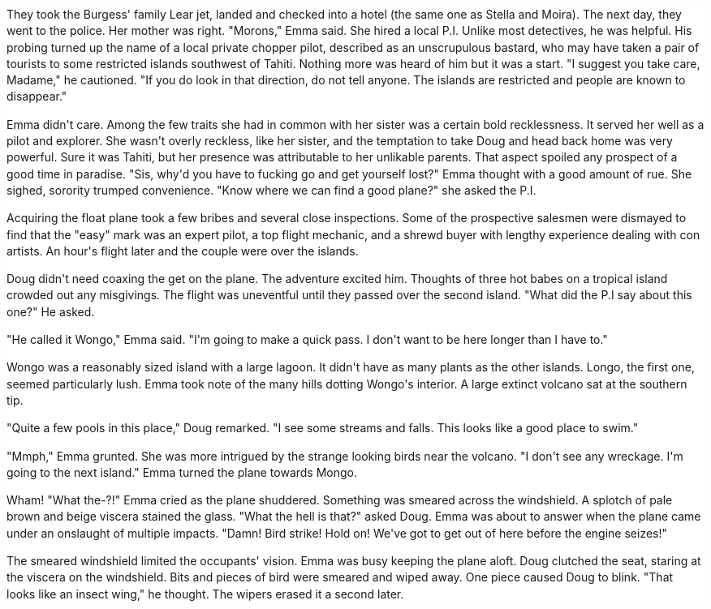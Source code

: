 They took the Burgess\' family Lear jet, landed and checked into a hotel
(the same one as Stella and Moira). The next day, they went to the
police. Her mother was right. "Morons," Emma said. She hired a local
P.I. Unlike most detectives, he was helpful. His probing turned up the
name of a local private chopper pilot, described as an unscrupulous
bastard, who may have taken a pair of tourists to some restricted
islands southwest of Tahiti. Nothing more was heard of him but it was a
start. "I suggest you take care, Madame," he cautioned. "If you do look
in that direction, do not tell anyone. The islands are restricted and
people are known to disappear."

Emma didn\'t care. Among the few traits she had in common with her
sister was a certain bold recklessness. It served her well as a pilot
and explorer. She wasn\'t overly reckless, like her sister, and the
temptation to take Doug and head back home was very powerful. Sure it
was Tahiti, but her presence was attributable to her unlikable parents.
That aspect spoiled any prospect of a good time in paradise. "Sis,
why\'d you have to fucking go and get yourself lost?" Emma thought with
a good amount of rue. She sighed, sorority trumped convenience. "Know
where we can find a good plane?" she asked the P.I.

Acquiring the float plane took a few bribes and several close
inspections. Some of the prospective salesmen were dismayed to find that
the "easy" mark was an expert pilot, a top flight mechanic, and a shrewd
buyer with lengthy experience dealing with con artists. An hour\'s
flight later and the couple were over the islands.

Doug didn\'t need coaxing the get on the plane. The adventure excited
him. Thoughts of three hot babes on a tropical island crowded out any
misgivings. The flight was uneventful until they passed over the second
island. "What did the P.I say about this one?" He asked.

"He called it Wongo," Emma said. "I\'m going to make a quick pass. I
don\'t want to be here longer than I have to."

Wongo was a reasonably sized island with a large lagoon. It didn\'t have
as many plants as the other islands. Longo, the first one, seemed
particularly lush. Emma took note of the many hills dotting Wongo\'s
interior. A large extinct volcano sat at the southern tip.

"Quite a few pools in this place," Doug remarked. "I see some streams
and falls. This looks like a good place to swim."

"Mmph," Emma grunted. She was more intrigued by the strange looking
birds near the volcano. "I don\'t see any wreckage. I\'m going to the
next island." Emma turned the plane towards Mongo.

Wham! "What the-?!" Emma cried as the plane shuddered. Something was
smeared across the windshield. A splotch of pale brown and beige viscera
stained the glass. "What the hell is that?" asked Doug. Emma was about
to answer when the plane came under an onslaught of multiple impacts.
"Damn! Bird strike! Hold on! We\'ve got to get out of here before the
engine seizes!"

The smeared windshield limited the occupants\' vision. Emma was busy
keeping the plane aloft. Doug clutched the seat, staring at the viscera
on the windshield. Bits and pieces of bird were smeared and wiped away.
One piece caused Doug to blink. "That looks like an insect wing," he
thought. The wipers erased it a second later.
